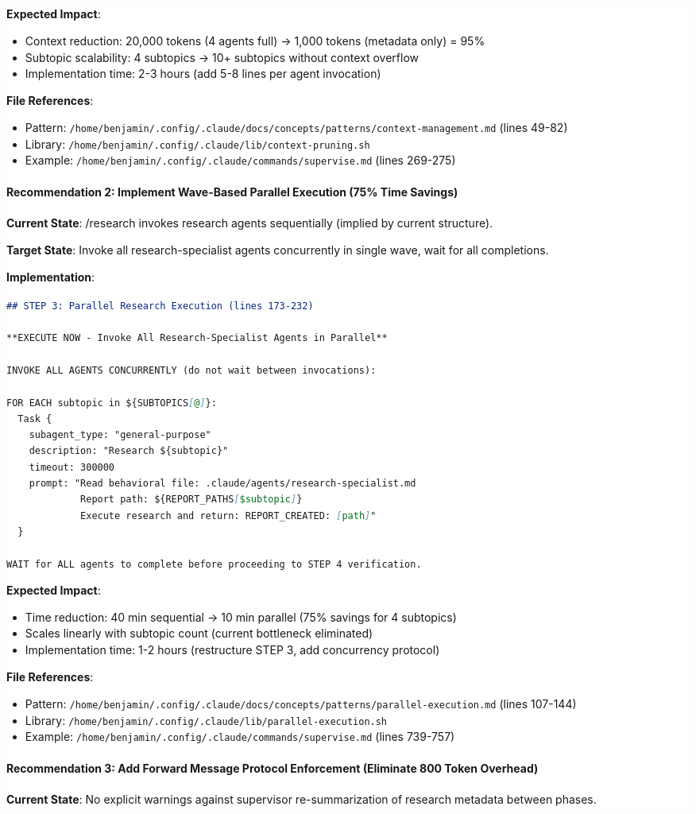 **Expected Impact**:
- Context reduction: 20,000 tokens (4 agents full) → 1,000 tokens (metadata only) = 95%
- Subtopic scalability: 4 subtopics → 10+ subtopics without context overflow
- Implementation time: 2-3 hours (add 5-8 lines per agent invocation)

**File References**:
- Pattern: `/home/benjamin/.config/.claude/docs/concepts/patterns/context-management.md` (lines 49-82)
- Library: `/home/benjamin/.config/.claude/lib/context-pruning.sh`
- Example: `/home/benjamin/.config/.claude/commands/supervise.md` (lines 269-275)

#### Recommendation 2: Implement Wave-Based Parallel Execution (75% Time Savings)

**Current State**: /research invokes research agents sequentially (implied by current structure).

**Target State**: Invoke all research-specialist agents concurrently in single wave, wait for all completions.

**Implementation**:
```markdown
## STEP 3: Parallel Research Execution (lines 173-232)

**EXECUTE NOW - Invoke All Research-Specialist Agents in Parallel**

INVOKE ALL AGENTS CONCURRENTLY (do not wait between invocations):

FOR EACH subtopic in ${SUBTOPICS[@]}:
  Task {
    subagent_type: "general-purpose"
    description: "Research ${subtopic}"
    timeout: 300000
    prompt: "Read behavioral file: .claude/agents/research-specialist.md
             Report path: ${REPORT_PATHS[$subtopic]}
             Execute research and return: REPORT_CREATED: [path]"
  }

WAIT for ALL agents to complete before proceeding to STEP 4 verification.
```

**Expected Impact**:
- Time reduction: 40 min sequential → 10 min parallel (75% savings for 4 subtopics)
- Scales linearly with subtopic count (current bottleneck eliminated)
- Implementation time: 1-2 hours (restructure STEP 3, add concurrency protocol)

**File References**:
- Pattern: `/home/benjamin/.config/.claude/docs/concepts/patterns/parallel-execution.md` (lines 107-144)
- Library: `/home/benjamin/.config/.claude/lib/parallel-execution.sh`
- Example: `/home/benjamin/.config/.claude/commands/supervise.md` (lines 739-757)

#### Recommendation 3: Add Forward Message Protocol Enforcement (Eliminate 800 Token Overhead)

**Current State**: No explicit warnings against supervisor re-summarization of research metadata between phases.
